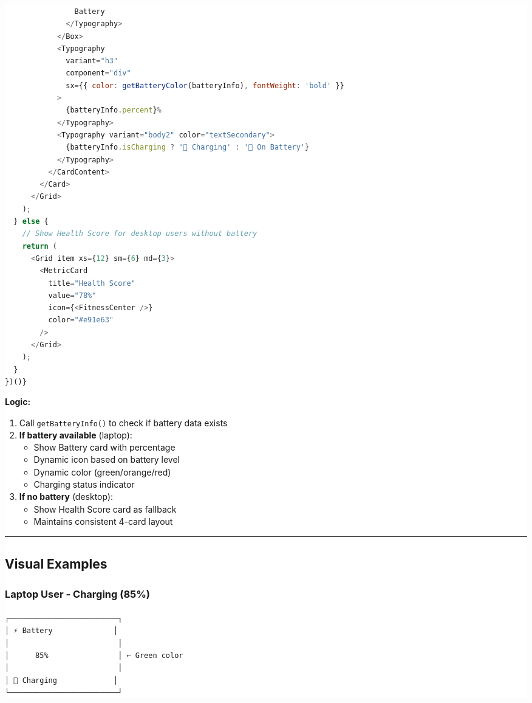 ```javascript
                Battery
              </Typography>
            </Box>
            <Typography 
              variant="h3" 
              component="div" 
              sx={{ color: getBatteryColor(batteryInfo), fontWeight: 'bold' }}
            >
              {batteryInfo.percent}%
            </Typography>
            <Typography variant="body2" color="textSecondary">
              {batteryInfo.isCharging ? '🔌 Charging' : '🔋 On Battery'}
            </Typography>
          </CardContent>
        </Card>
      </Grid>
    );
  } else {
    // Show Health Score for desktop users without battery
    return (
      <Grid item xs={12} sm={6} md={3}>
        <MetricCard
          title="Health Score"
          value="78%"
          icon={<FitnessCenter />}
          color="#e91e63"
        />
      </Grid>
    );
  }
})()}
```

**Logic:**
1. Call `getBatteryInfo()` to check if battery data exists
2. **If battery available** (laptop):
   - Show Battery card with percentage
   - Dynamic icon based on battery level
   - Dynamic color (green/orange/red)
   - Charging status indicator
3. **If no battery** (desktop):
   - Show Health Score card as fallback
   - Maintains consistent 4-card layout

---

## Visual Examples

### Laptop User - Charging (85%)
```
┌─────────────────────────┐
│ ⚡ Battery              │
│                         │
│      85%                │ ← Green color
│                         │
│ 🔌 Charging             │
└─────────────────────────┘
```
